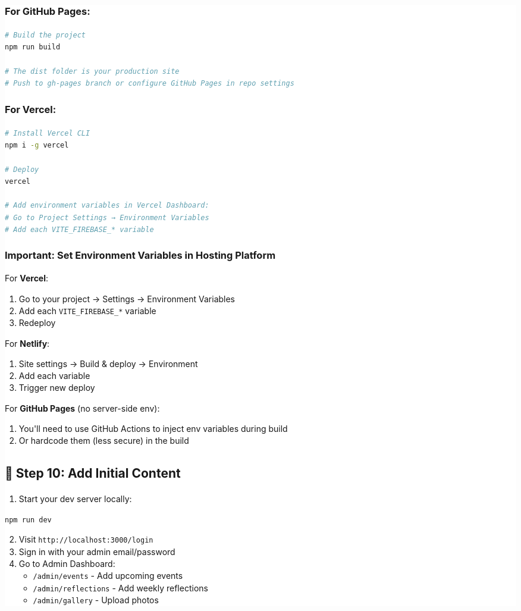 ### For GitHub Pages:

```bash
# Build the project
npm run build

# The dist folder is your production site
# Push to gh-pages branch or configure GitHub Pages in repo settings
```

### For Vercel:

```bash
# Install Vercel CLI
npm i -g vercel

# Deploy
vercel

# Add environment variables in Vercel Dashboard:
# Go to Project Settings → Environment Variables
# Add each VITE_FIREBASE_* variable
```

### Important: Set Environment Variables in Hosting Platform

For **Vercel**:
1. Go to your project → Settings → Environment Variables
2. Add each `VITE_FIREBASE_*` variable
3. Redeploy

For **Netlify**:
1. Site settings → Build & deploy → Environment
2. Add each variable
3. Trigger new deploy

For **GitHub Pages** (no server-side env):
1. You'll need to use GitHub Actions to inject env variables during build
2. Or hardcode them (less secure) in the build

## 🎨 Step 10: Add Initial Content

1. Start your dev server locally:
```bash
npm run dev
```

2. Visit `http://localhost:3000/login`
3. Sign in with your admin email/password
4. Go to Admin Dashboard:
   - `/admin/events` - Add upcoming events
   - `/admin/reflections` - Add weekly reflections
   - `/admin/gallery` - Upload photos
